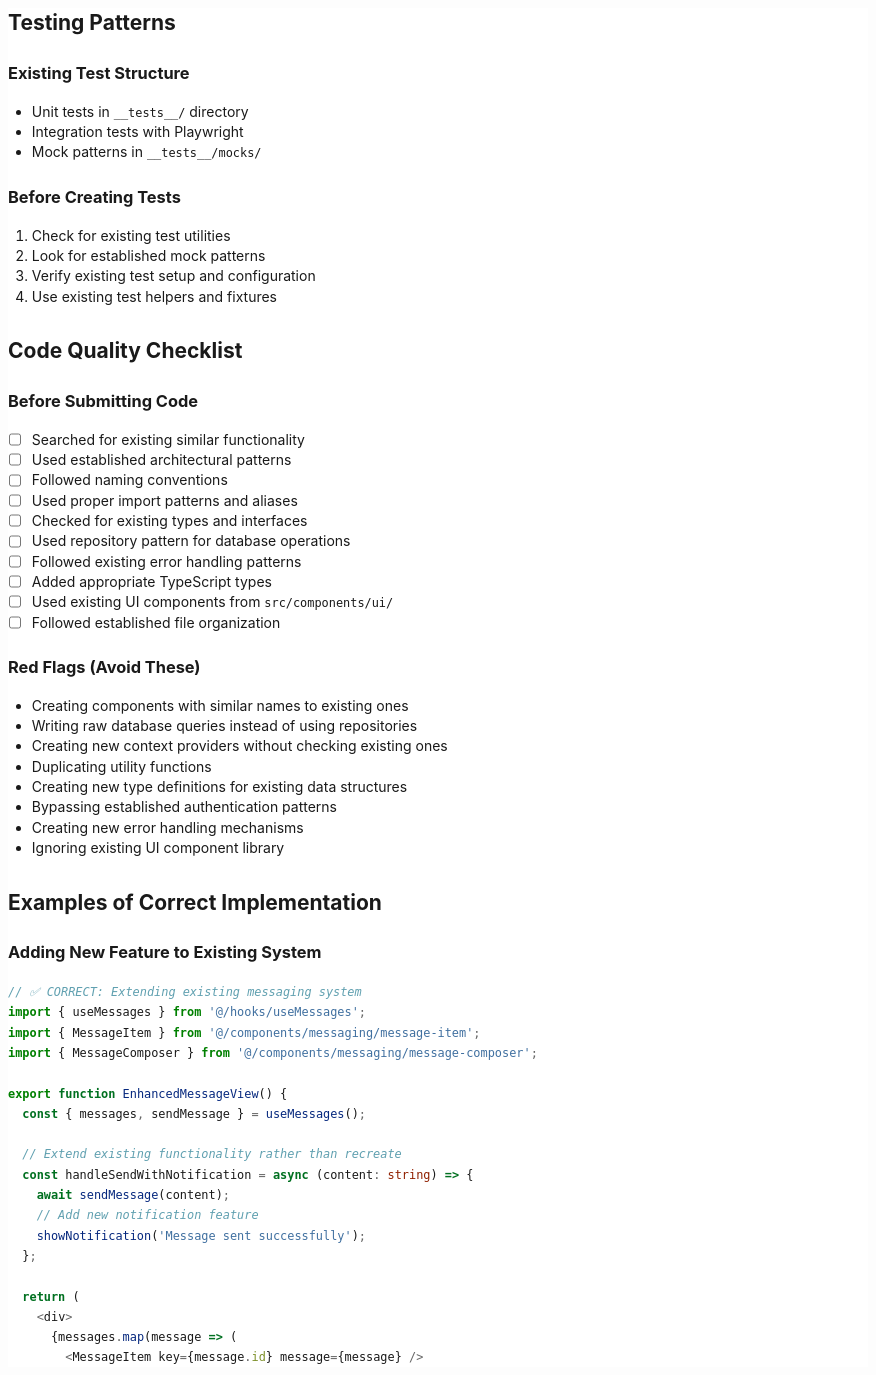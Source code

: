 ## Testing Patterns

### Existing Test Structure
- Unit tests in `__tests__/` directory
- Integration tests with Playwright
- Mock patterns in `__tests__/mocks/`

### Before Creating Tests
1. Check for existing test utilities
2. Look for established mock patterns
3. Verify existing test setup and configuration
4. Use existing test helpers and fixtures

## Code Quality Checklist

### Before Submitting Code
- [ ] Searched for existing similar functionality
- [ ] Used established architectural patterns
- [ ] Followed naming conventions
- [ ] Used proper import patterns and aliases
- [ ] Checked for existing types and interfaces
- [ ] Used repository pattern for database operations
- [ ] Followed existing error handling patterns
- [ ] Added appropriate TypeScript types
- [ ] Used existing UI components from `src/components/ui/`
- [ ] Followed established file organization

### Red Flags (Avoid These)
- Creating components with similar names to existing ones
- Writing raw database queries instead of using repositories
- Creating new context providers without checking existing ones
- Duplicating utility functions
- Creating new type definitions for existing data structures
- Bypassing established authentication patterns
- Creating new error handling mechanisms
- Ignoring existing UI component library

## Examples of Correct Implementation

### Adding New Feature to Existing System
```typescript
// ✅ CORRECT: Extending existing messaging system
import { useMessages } from '@/hooks/useMessages';
import { MessageItem } from '@/components/messaging/message-item';
import { MessageComposer } from '@/components/messaging/message-composer';

export function EnhancedMessageView() {
  const { messages, sendMessage } = useMessages();
  
  // Extend existing functionality rather than recreate
  const handleSendWithNotification = async (content: string) => {
    await sendMessage(content);
    // Add new notification feature
    showNotification('Message sent successfully');
  };

  return (
    <div>
      {messages.map(message => (
        <MessageItem key={message.id} message={message} />
```